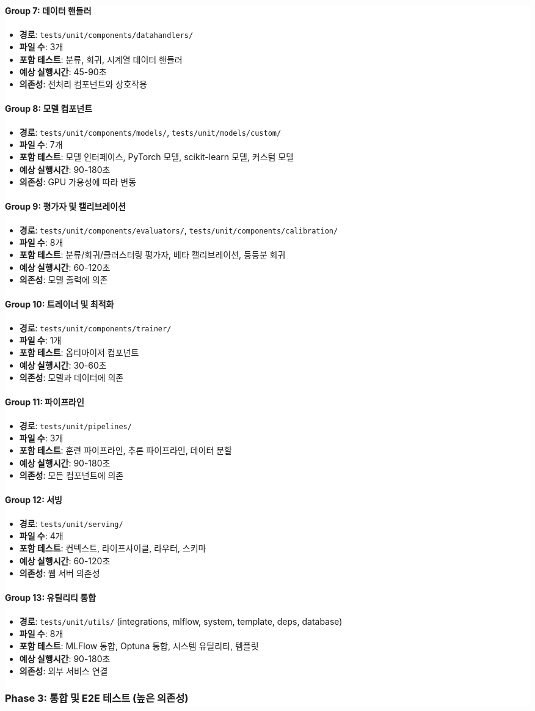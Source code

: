 #### Group 7: 데이터 핸들러
- **경로**: `tests/unit/components/datahandlers/`
- **파일 수**: 3개
- **포함 테스트**: 분류, 회귀, 시계열 데이터 핸들러
- **예상 실행시간**: 45-90초
- **의존성**: 전처리 컴포넌트와 상호작용

#### Group 8: 모델 컴포넌트
- **경로**: `tests/unit/components/models/`, `tests/unit/models/custom/`
- **파일 수**: 7개
- **포함 테스트**: 모델 인터페이스, PyTorch 모델, scikit-learn 모델, 커스텀 모델
- **예상 실행시간**: 90-180초
- **의존성**: GPU 가용성에 따라 변동

#### Group 9: 평가자 및 캘리브레이션
- **경로**: `tests/unit/components/evaluators/`, `tests/unit/components/calibration/`
- **파일 수**: 8개
- **포함 테스트**: 분류/회귀/클러스터링 평가자, 베타 캘리브레이션, 등등분 회귀
- **예상 실행시간**: 60-120초
- **의존성**: 모델 출력에 의존

#### Group 10: 트레이너 및 최적화
- **경로**: `tests/unit/components/trainer/`
- **파일 수**: 1개
- **포함 테스트**: 옵티마이저 컴포넌트
- **예상 실행시간**: 30-60초
- **의존성**: 모델과 데이터에 의존

#### Group 11: 파이프라인
- **경로**: `tests/unit/pipelines/`
- **파일 수**: 3개
- **포함 테스트**: 훈련 파이프라인, 추론 파이프라인, 데이터 분할
- **예상 실행시간**: 90-180초
- **의존성**: 모든 컴포넌트에 의존

#### Group 12: 서빙
- **경로**: `tests/unit/serving/`
- **파일 수**: 4개
- **포함 테스트**: 컨텍스트, 라이프사이클, 라우터, 스키마
- **예상 실행시간**: 60-120초
- **의존성**: 웹 서버 의존성

#### Group 13: 유틸리티 통합
- **경로**: `tests/unit/utils/` (integrations, mlflow, system, template, deps, database)
- **파일 수**: 8개
- **포함 테스트**: MLFlow 통합, Optuna 통합, 시스템 유틸리티, 템플릿
- **예상 실행시간**: 90-180초
- **의존성**: 외부 서비스 연결

### Phase 3: 통합 및 E2E 테스트 (높은 의존성)

